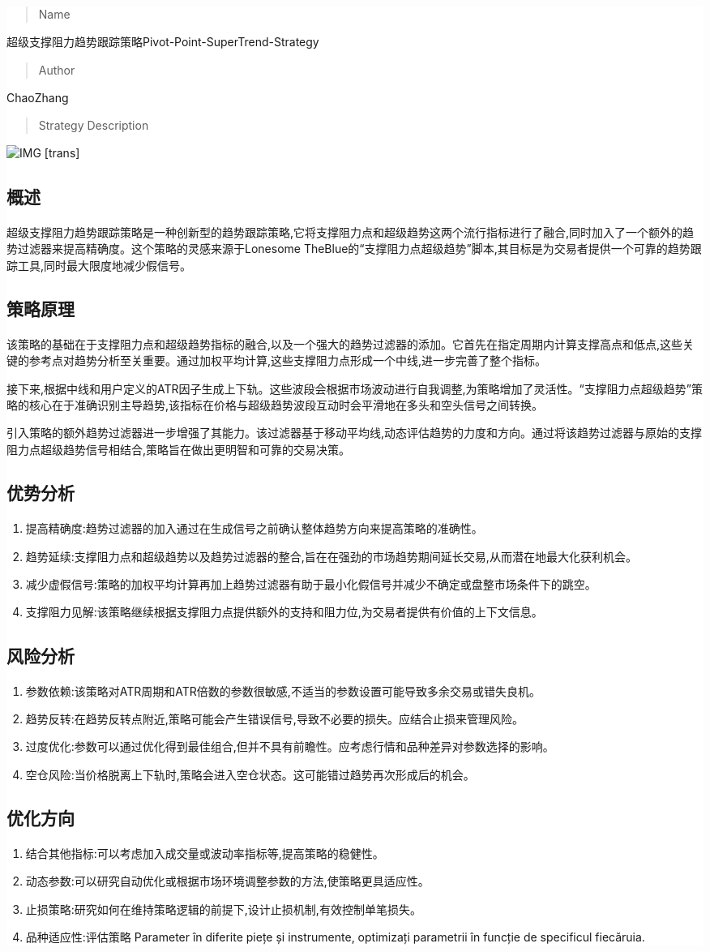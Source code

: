 
> Name

超级支撑阻力趋势跟踪策略Pivot-Point-SuperTrend-Strategy

> Author

ChaoZhang

> Strategy Description

![IMG](https://www.fmz.com/upload/asset/8a047e7b1d676a445e.png)
[trans]
## 概述

超级支撑阻力趋势跟踪策略是一种创新型的趋势跟踪策略,它将支撑阻力点和超级趋势这两个流行指标进行了融合,同时加入了一个额外的趋势过滤器来提高精确度。这个策略的灵感来源于Lonesome TheBlue的“支撑阻力点超级趋势”脚本,其目标是为交易者提供一个可靠的趋势跟踪工具,同时最大限度地减少假信号。

## 策略原理

该策略的基础在于支撑阻力点和超级趋势指标的融合,以及一个强大的趋势过滤器的添加。它首先在指定周期内计算支撑高点和低点,这些关键的参考点对趋势分析至关重要。通过加权平均计算,这些支撑阻力点形成一个中线,进一步完善了整个指标。

接下来,根据中线和用户定义的ATR因子生成上下轨。这些波段会根据市场波动进行自我调整,为策略增加了灵活性。“支撑阻力点超级趋势”策略的核心在于准确识别主导趋势,该指标在价格与超级趋势波段互动时会平滑地在多头和空头信号之间转换。

引入策略的额外趋势过滤器进一步增强了其能力。该过滤器基于移动平均线,动态评估趋势的力度和方向。通过将该趋势过滤器与原始的支撑阻力点超级趋势信号相结合,策略旨在做出更明智和可靠的交易决策。

## 优势分析

1. 提高精确度:趋势过滤器的加入通过在生成信号之前确认整体趋势方向来提高策略的准确性。

2. 趋势延续:支撑阻力点和超级趋势以及趋势过滤器的整合,旨在在强劲的市场趋势期间延长交易,从而潜在地最大化获利机会。  

3. 减少虚假信号:策略的加权平均计算再加上趋势过滤器有助于最小化假信号并减少不确定或盘整市场条件下的跳空。

4. 支撑阻力见解:该策略继续根据支撑阻力点提供额外的支持和阻力位,为交易者提供有价值的上下文信息。

## 风险分析

1. 参数依赖:该策略对ATR周期和ATR倍数的参数很敏感,不适当的参数设置可能导致多余交易或错失良机。

2. 趋势反转:在趋势反转点附近,策略可能会产生错误信号,导致不必要的损失。应结合止损来管理风险。

3. 过度优化:参数可以通过优化得到最佳组合,但并不具有前瞻性。应考虑行情和品种差异对参数选择的影响。

4. 空仓风险:当价格脱离上下轨时,策略会进入空仓状态。这可能错过趋势再次形成后的机会。

## 优化方向  

1. 结合其他指标:可以考虑加入成交量或波动率指标等,提高策略的稳健性。

2. 动态参数:可以研究自动优化或根据市场环境调整参数的方法,使策略更具适应性。  

3. 止损策略:研究如何在维持策略逻辑的前提下,设计止损机制,有效控制单笔损失。

4. 品种适应性:评估策略 Parameter în diferite piețe și instrumente, optimizați parametrii în funcție de specificul fiecăruia.
